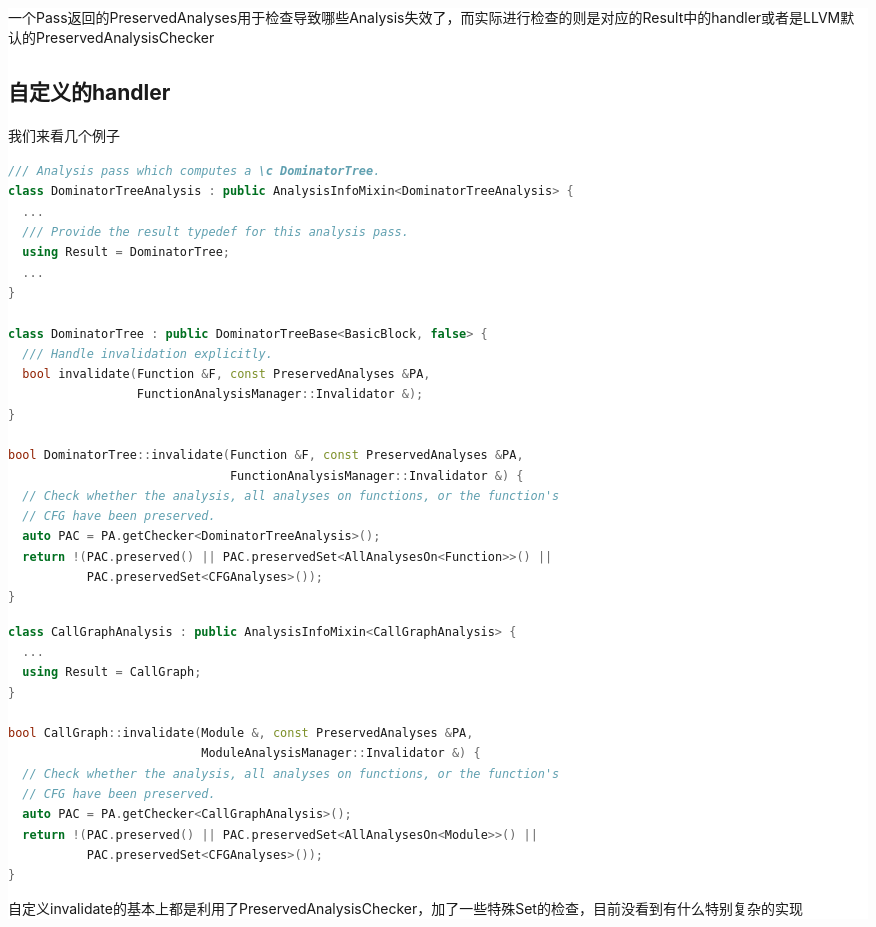 一个Pass返回的PreservedAnalyses用于检查导致哪些Analysis失效了，而实际进行检查的则是对应的Result中的handler或者是LLVM默认的PreservedAnalysisChecker

## 自定义的handler

我们来看几个例子

```cpp
/// Analysis pass which computes a \c DominatorTree.
class DominatorTreeAnalysis : public AnalysisInfoMixin<DominatorTreeAnalysis> {
  ...
  /// Provide the result typedef for this analysis pass.
  using Result = DominatorTree;
  ...
}

class DominatorTree : public DominatorTreeBase<BasicBlock, false> {
  /// Handle invalidation explicitly.
  bool invalidate(Function &F, const PreservedAnalyses &PA,
                  FunctionAnalysisManager::Invalidator &);
}

bool DominatorTree::invalidate(Function &F, const PreservedAnalyses &PA,
                               FunctionAnalysisManager::Invalidator &) {
  // Check whether the analysis, all analyses on functions, or the function's
  // CFG have been preserved.
  auto PAC = PA.getChecker<DominatorTreeAnalysis>();
  return !(PAC.preserved() || PAC.preservedSet<AllAnalysesOn<Function>>() ||
           PAC.preservedSet<CFGAnalyses>());
}
```

```cpp
class CallGraphAnalysis : public AnalysisInfoMixin<CallGraphAnalysis> {
  ...
  using Result = CallGraph;
}

bool CallGraph::invalidate(Module &, const PreservedAnalyses &PA,
                           ModuleAnalysisManager::Invalidator &) {
  // Check whether the analysis, all analyses on functions, or the function's
  // CFG have been preserved.
  auto PAC = PA.getChecker<CallGraphAnalysis>();
  return !(PAC.preserved() || PAC.preservedSet<AllAnalysesOn<Module>>() ||
           PAC.preservedSet<CFGAnalyses>());
}
```

自定义invalidate的基本上都是利用了PreservedAnalysisChecker，加了一些特殊Set的检查，目前没看到有什么特别复杂的实现

